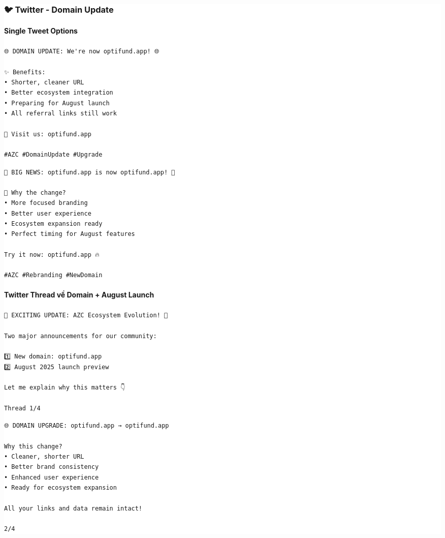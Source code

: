 ### 🐦 Twitter - Domain Update

#### Single Tweet Options

```
🌐 DOMAIN UPDATE: We're now optifund.app! 🌐

✨ Benefits:
• Shorter, cleaner URL
• Better ecosystem integration  
• Preparing for August launch
• All referral links still work

🔗 Visit us: optifund.app

#AZC #DomainUpdate #Upgrade
```

```
📢 BIG NEWS: optifund.app is now optifund.app! 📢

🚀 Why the change?
• More focused branding
• Better user experience
• Ecosystem expansion ready
• Perfect timing for August features

Try it now: optifund.app 🔥

#AZC #Rebranding #NewDomain
```

#### Twitter Thread về Domain + August Launch
```
🚀 EXCITING UPDATE: AZC Ecosystem Evolution! 🚀

Two major announcements for our community:

1️⃣ New domain: optifund.app
2️⃣ August 2025 launch preview

Let me explain why this matters 👇

Thread 1/4
```

```
🌐 DOMAIN UPGRADE: optifund.app → optifund.app

Why this change?
• Cleaner, shorter URL
• Better brand consistency
• Enhanced user experience
• Ready for ecosystem expansion

All your links and data remain intact! 

2/4
```
